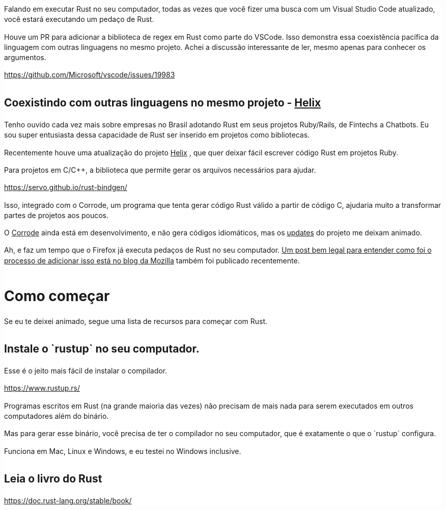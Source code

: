 Falando em executar Rust no seu computador, todas as vezes que você fizer uma busca com um Visual Studio Code atualizado, você estará executando um pedaço de Rust.

Houve um PR para adicionar a biblioteca de regex em Rust como parte do VSCode. Isso demonstra essa coexistência pacífica da linguagem com outras linguagens no mesmo projeto. Achei a discussão interessante de ler, mesmo apenas para conhecer os argumentos.

<https://github.com/Microsoft/vscode/issues/19983>

## Coexistindo com outras linguagens no mesmo projeto - [Helix](<https://usehelix.com/>)

Tenho ouvido cada vez mais sobre empresas no Brasil adotando Rust em seus projetos Ruby/Rails, de Fintechs a Chatbots. Eu sou super entusiasta dessa capacidade de Rust ser inserido em projetos como bibliotecas.

Recentemente houve uma atualização do projeto [Helix](<https://usehelix.com/>) , que quer deixar fácil escrever código Rust em projetos Ruby.

Para projetos em C/C++, a biblioteca que permite gerar os arquivos necessários para ajudar.

<https://servo.github.io/rust-bindgen/>

Isso, integrado com o Corrode, um programa que tenta gerar código Rust válido a partir de código C, ajudaria muito a transformar partes de projetos aos poucos.

O [Corrode](<https://github.com/jameysharp/corrode>) ainda está em desenvolvimento, e não gera códigos idiomáticos, mas os [updates](<http://jamey.thesharps.us/2017/04/corrode-update-control-flow-translation.html>) do projeto me deixam animado.

Ah, e faz um tempo que o Firefox já executa pedaços de Rust no seu computador. [Um post bem legal para entender como foi o processo de adicionar isso está no blog da Mozilla](<https://hacks.mozilla.org/2016/07/shipping-rust-in-firefox/>) também foi publicado recentemente.

# Como começar

Se eu te deixei animado, segue uma lista de recursos para começar com Rust.

## Instale o \`rustup\` no seu computador.

Esse é o jeito mais fácil de instalar o compilador.

<https://www.rustup.rs/>

Programas escritos em Rust (na grande maioria das vezes) não precisam de mais nada para serem executados em outros computadores além do binário.

Mas para gerar esse binário, você precisa de ter o compilador no seu computador, que é exatamente o que o \`rustup\` configura.

Funciona em Mac, Linux e Windows, e eu testei no Windows inclusive.

## Leia o livro do Rust

<https://doc.rust-lang.org/stable/book/>

